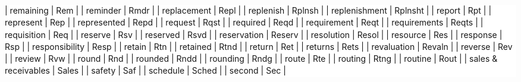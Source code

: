|	remaining	|	Rem	|
|	reminder	|	Rmdr	|
|	replacement	|	Repl	|
|	replenish	|	Rplnsh	|
|	replenishment	|	Rplnsht	|
|	report	|	Rpt	|
|	represent	|	Rep	|
|	represented	|	Repd	|
|	request	|	Rqst	|
|	required	|	Reqd	|
|	requirement	|	Reqt	|
|	requirements	|	Reqts	|
|	requisition	|	Req	|
|	reserve	|	Rsv	|
|	reserved	|	Rsvd	|
|	reservation	|	Reserv	|
|	resolution	|	Resol	|
|	resource	|	Res	|
|	response	|	Rsp	|
|	responsibility	|	Resp	|
|	retain	|	Rtn	|
|	retained	|	Rtnd	|
|	return	|	Ret	|
|	returns	|	Rets	|
|	revaluation	|	Revaln	|
|	reverse	|	Rev	|
|	review	|	Rvw	|
|	round	|	Rnd	|
|	rounded	|	Rndd	|
|	rounding	|	Rndg	|
|	route	|	Rte	|
|	routing	|	Rtng	|
|	routine	|	Rout	|
|	sales & receivables	|	Sales	|
|	safety	|	Saf	|
|	schedule	|	Sched	|
|	second	|	Sec	|
